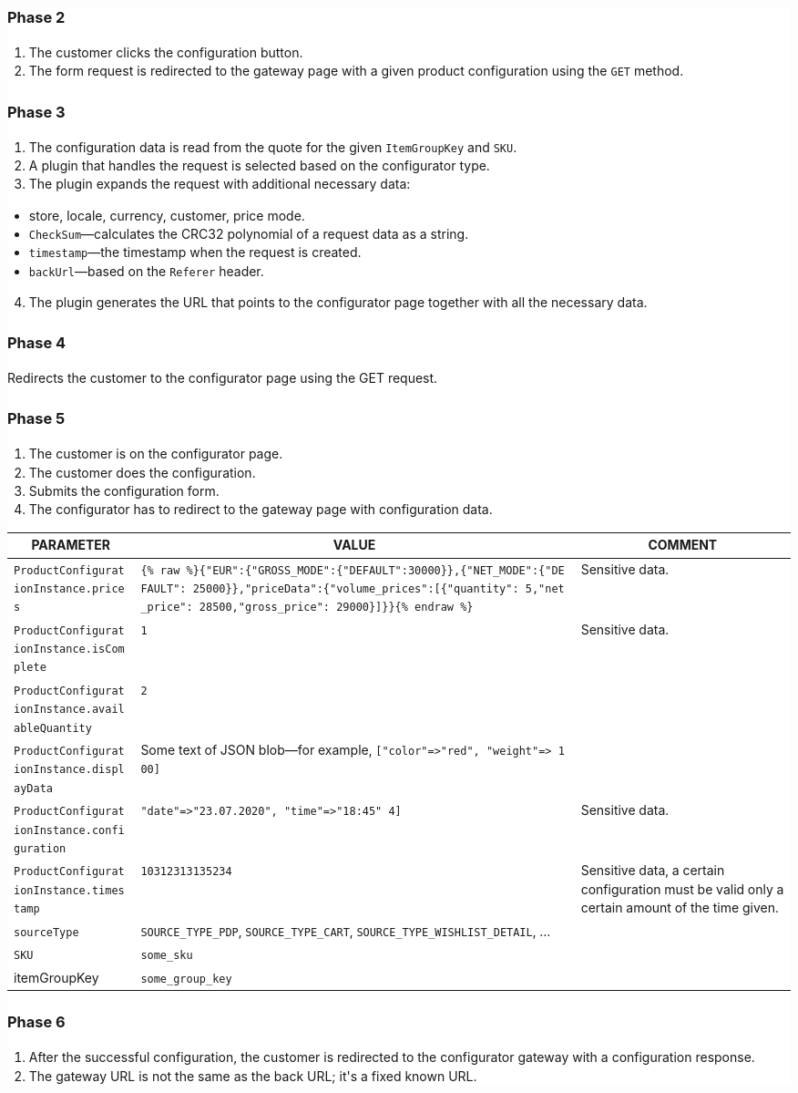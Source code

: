 ### Phase 2

1. The customer clicks the configuration button.
2. The form request is redirected to the gateway page with a given product configuration using the `GET` method.

### Phase 3

1. The configuration data is read from the quote for the given `ItemGroupKey` and `SKU`.
2. A plugin that handles the request is selected based on the configurator type.
3. The plugin expands the request with additional necessary data:
- store, locale, currency, customer, price mode.
- `CheckSum`—calculates the CRC32 polynomial of a request data as a string.
- `timestamp`—the timestamp when the request is created.
- `backUrl`—based on the `Referer` header.
4. The plugin generates the URL that points to the configurator page together with all the necessary data.

### Phase 4

Redirects the customer to the configurator page using the GET request.

### Phase 5

1. The customer is on the configurator page.
2. The customer does the configuration.
3. Submits the configuration form.
4. The configurator has to redirect to the gateway page with configuration data.

| PARAMETER | VALUE                                                                  | COMMENT |
|---|------------------------------------------------------------------------|---|
| `ProductConfigurationInstance.prices` | `{% raw %}{"EUR":{"GROSS_MODE":{"DEFAULT":30000}},{"NET_MODE":{"DEFAULT": 25000}},"priceData":{"volume_prices":[{"quantity": 5,"net_price": 28500,"gross_price": 29000}]}}{% endraw %}`                                                              | Sensitive data. |
| `ProductConfigurationInstance.isComplete` | `1`                                                                    | Sensitive data. |
| `ProductConfigurationInstance.availableQuantity` | `2`                                                                    |   |
| `ProductConfigurationInstance.displayData` | Some text of JSON blob—for example, `["color"=>"red", "weight"=> 100]` |   |
| `ProductConfigurationInstance.configuration` | `"date"=>"23.07.2020", "time"=>"18:45" 4]`                             | Sensitive data. |
| `ProductConfigurationInstance.timestamp` | `10312313135234`                                                       | Sensitive data, a certain configuration must be valid only a certain amount of the time given. |
| `sourceType` | `SOURCE_TYPE_PDP`, `SOURCE_TYPE_CART`, `SOURCE_TYPE_WISHLIST_DETAIL`, …                                        |   |
| `SKU`  | `some_sku`                                                             |   |
| itemGroupKey | `some_group_key`                                                         |   |

### Phase 6

1. After the successful configuration, the customer is redirected to the configurator gateway with a configuration response.
2. The gateway URL is not the same as the back URL; it's a fixed known URL.

